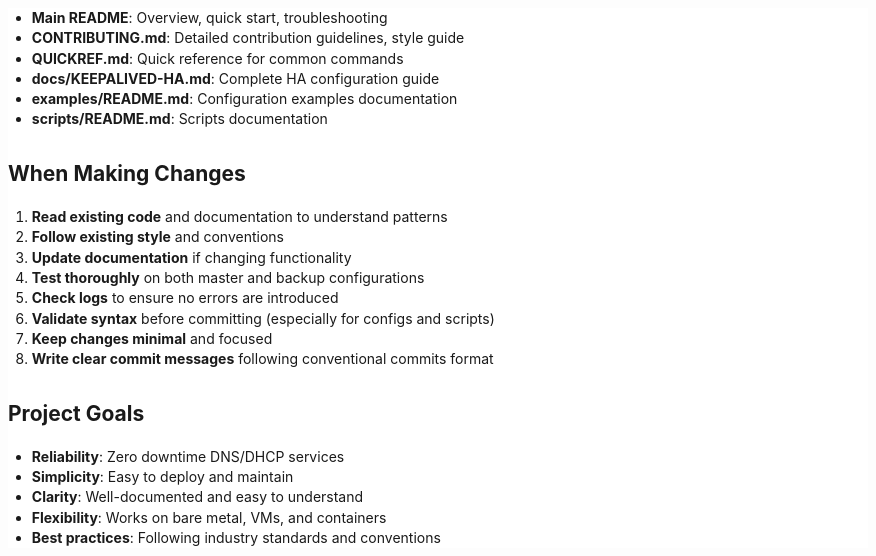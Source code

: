 - **Main README**: Overview, quick start, troubleshooting
- **CONTRIBUTING.md**: Detailed contribution guidelines, style guide
- **QUICKREF.md**: Quick reference for common commands
- **docs/KEEPALIVED-HA.md**: Complete HA configuration guide
- **examples/README.md**: Configuration examples documentation
- **scripts/README.md**: Scripts documentation

## When Making Changes

1. **Read existing code** and documentation to understand patterns
2. **Follow existing style** and conventions
3. **Update documentation** if changing functionality
4. **Test thoroughly** on both master and backup configurations
5. **Check logs** to ensure no errors are introduced
6. **Validate syntax** before committing (especially for configs and scripts)
7. **Keep changes minimal** and focused
8. **Write clear commit messages** following conventional commits format

## Project Goals

- **Reliability**: Zero downtime DNS/DHCP services
- **Simplicity**: Easy to deploy and maintain
- **Clarity**: Well-documented and easy to understand
- **Flexibility**: Works on bare metal, VMs, and containers
- **Best practices**: Following industry standards and conventions

